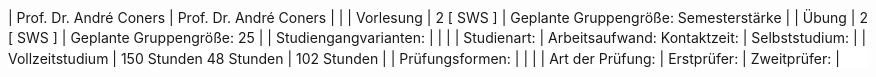 | Prof. Dr. André Coners                                                                                                                                                                                                           | Prof. Dr. André Coners                                                                                                                                                                                                           |                                                                                                                                                                                                                                  |
| Vorlesung                                                                                                                                                                                                                        | 2 [ SWS ]                                                                                                                                                                                                                        | Geplante Gruppengröße: Semesterstärke                                                                                                                                                                                            |
| Übung                                                                                                                                                                                                                            | 2 [ SWS ]                                                                                                                                                                                                                        | Geplante Gruppengröße: 25                                                                                                                                                                                                        |
| Studiengangvarianten:                                                                                                                                                                                                            |                                                                                                                                                                                                                                  |                                                                                                                                                                                                                                  |
| Studienart:                                                                                                                                                                                                                      | Arbeitsaufwand: Kontaktzeit:                                                                                                                                                                                                     | Selbststudium:                                                                                                                                                                                                                   |
| Vollzeitstudium                                                                                                                                                                                                                  | 150 Stunden 48 Stunden                                                                                                                                                                                                           | 102 Stunden                                                                                                                                                                                                                      |
| Prüfungsformen:                                                                                                                                                                                                                  |                                                                                                                                                                                                                                  |                                                                                                                                                                                                                                  |
| Art der Prüfung:                                                                                                                                                                                                                 | Erstprüfer:                                                                                                                                                                                                                      | Zweitprüfer:                                                                                                                                                                                                                     |